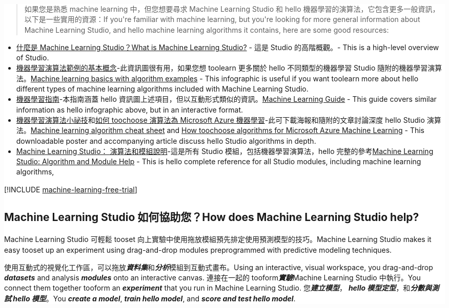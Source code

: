 ><span data-ttu-id="f6bed-113">如果您是熟悉 machine learning 中，但您想要尋求 Machine Learning Studio 和 hello 機器學習的演算法，它包含更多一般資訊，以下是一些實用的資源：</span><span class="sxs-lookup"><span data-stu-id="f6bed-113">If you're familiar with machine learning, but you're looking for more general information about Machine Learning Studio, and hello machine learning algorithms it contains, here are some good resources:</span></span>
>
- [<span data-ttu-id="f6bed-114">什麼是 Machine Learning Studio？</span><span class="sxs-lookup"><span data-stu-id="f6bed-114">What is Machine Learning Studio?</span></span>](machine-learning-what-is-ml-studio.md) <span data-ttu-id="f6bed-115">- 這是 Studio 的高階概觀。</span><span class="sxs-lookup"><span data-stu-id="f6bed-115">- This is a high-level overview of Studio.</span></span>
- <span data-ttu-id="f6bed-116">[機器學習演算法範例的基本概念](machine-learning-basics-infographic-with-algorithm-examples.md)-此資訊圖很有用，如果您想 toolearn 更多關於 hello 不同類型的機器學習 Studio 隨附的機器學習演算法。</span><span class="sxs-lookup"><span data-stu-id="f6bed-116">[Machine learning basics with algorithm examples](machine-learning-basics-infographic-with-algorithm-examples.md) - This infographic is useful if you want toolearn more about hello different types of machine learning algorithms included with Machine Learning Studio.</span></span>
- <span data-ttu-id="f6bed-117">[機器學習指南](https://gallery.cortanaintelligence.com/Tutorial/Machine-Learning-Guide-1)-本指南涵蓋 hello 資訊圖上述項目，但以互動形式類似的資訊。</span><span class="sxs-lookup"><span data-stu-id="f6bed-117">[Machine Learning Guide](https://gallery.cortanaintelligence.com/Tutorial/Machine-Learning-Guide-1) - This guide covers similar information as hello infographic above, but in an interactive format.</span></span>
- <span data-ttu-id="f6bed-118">[機器學習演算法小祕技](machine-learning-algorithm-cheat-sheet.md)和[如何 toochoose 演算法為 Microsoft Azure 機器學習](machine-learning-algorithm-choice.md)-此可下載海報和隨附的文章討論深度 hello Studio 演算法。</span><span class="sxs-lookup"><span data-stu-id="f6bed-118">[Machine learning algorithm cheat sheet](machine-learning-algorithm-cheat-sheet.md) and [How toochoose algorithms for Microsoft Azure Machine Learning](machine-learning-algorithm-choice.md) - This downloadable poster and accompanying article discuss hello Studio algorithms in depth.</span></span>
- <span data-ttu-id="f6bed-119">[Machine Learning Studio： 演算法和模組說明](https://msdn.microsoft.com/library/azure/dn905974.aspx)-這是所有 Studio 模組，包括機器學習演算法，hello 完整的參考</span><span class="sxs-lookup"><span data-stu-id="f6bed-119">[Machine Learning Studio: Algorithm and Module Help](https://msdn.microsoft.com/library/azure/dn905974.aspx) - This is hello complete reference for all Studio modules, including machine learning algorithms,</span></span>



[!INCLUDE [machine-learning-free-trial](../../includes/machine-learning-free-trial.md)]

## <a name="how-does-machine-learning-studio-help"></a><span data-ttu-id="f6bed-120">Machine Learning Studio 如何協助您？</span><span class="sxs-lookup"><span data-stu-id="f6bed-120">How does Machine Learning Studio help?</span></span>

<span data-ttu-id="f6bed-121">Machine Learning Studio 可輕鬆 tooset 向上實驗中使用拖放模組預先排定使用預測模型的技巧。</span><span class="sxs-lookup"><span data-stu-id="f6bed-121">Machine Learning Studio makes it easy tooset up an experiment using drag-and-drop modules preprogrammed with predictive modeling techniques.</span></span>

<span data-ttu-id="f6bed-122">使用互動式的視覺化工作區，可以拖放***資料集***和***分析***模組到互動式畫布。</span><span class="sxs-lookup"><span data-stu-id="f6bed-122">Using an interactive, visual workspace, you drag-and-drop ***datasets*** and analysis ***modules*** onto an interactive canvas.</span></span> <span data-ttu-id="f6bed-123">連接在一起的 tooform***實驗***Machine Learning Studio 中執行。</span><span class="sxs-lookup"><span data-stu-id="f6bed-123">You connect them together tooform an ***experiment*** that you run in Machine Learning Studio.</span></span>
<span data-ttu-id="f6bed-124">您***建立模型***， ***hello 模型定型***，和***分數與測試 hello 模型***。</span><span class="sxs-lookup"><span data-stu-id="f6bed-124">You ***create a model***, ***train hello model***, and ***score and test hello model***.</span></span>
